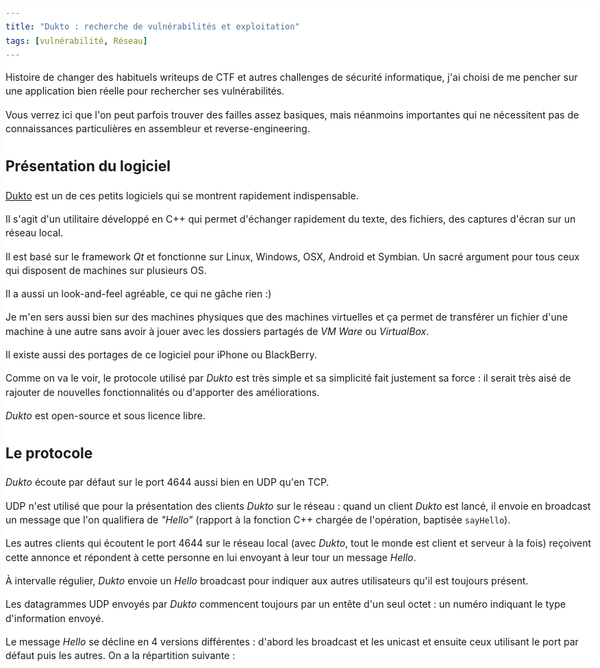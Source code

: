 ```yaml
---
title: "Dukto : recherche de vulnérabilités et exploitation"
tags: [vulnérabilité, Réseau]
---
```


Histoire de changer des habituels writeups de CTF et autres challenges de sécurité informatique, j'ai choisi de me pencher sur une application bien réelle pour rechercher ses vulnérabilités.  

Vous verrez ici que l'on peut parfois trouver des failles assez basiques, mais néanmoins importantes qui ne nécessitent pas de connaissances particulières en assembleur et reverse-engineering.  

## Présentation du logiciel

[Dukto](http://www.msec.it/blog/?page_id=11) est un de ces petits logiciels qui se montrent rapidement indispensable.  

Il s'agit d'un utilitaire développé en C++ qui permet d'échanger rapidement du texte, des fichiers, des captures d'écran sur un réseau local.  

Il est basé sur le framework *Qt* et fonctionne sur Linux, Windows, OSX, Android et Symbian. Un sacré argument pour tous ceux qui disposent de machines sur plusieurs OS.  

Il a aussi un look-and-feel agréable, ce qui ne gâche rien :)  

Je m'en sers aussi bien sur des machines physiques que des machines virtuelles et ça permet de transférer un fichier d'une machine à une autre sans avoir à jouer avec les dossiers partagés de *VM Ware* ou *VirtualBox*.  

Il existe aussi des portages de ce logiciel pour iPhone ou BlackBerry.  

Comme on va le voir, le protocole utilisé par *Dukto* est très simple et sa simplicité fait justement sa force : il serait très aisé de rajouter de nouvelles fonctionnalités ou d'apporter des améliorations.  

*Dukto* est open-source et sous licence libre.  

## Le protocole

*Dukto* écoute par défaut sur le port 4644 aussi bien en UDP qu'en TCP.  

UDP n'est utilisé que pour la présentation des clients *Dukto* sur le réseau : quand un client *Dukto* est lancé, il envoie en broadcast un message que l'on qualifiera de *"Hello"* (rapport à la fonction C++ chargée de l'opération, baptisée `sayHello`).  

Les autres clients qui écoutent le port 4644 sur le réseau local (avec *Dukto*, tout le monde est client et serveur à la fois) reçoivent cette annonce et répondent à cette personne en lui envoyant à leur tour un message *Hello*.  

À intervalle régulier, *Dukto* envoie un *Hello* broadcast pour indiquer aux autres utilisateurs qu'il est toujours présent.  

Les datagrammes UDP envoyés par *Dukto* commencent toujours par un entête d'un seul octet : un numéro indiquant le type d'information envoyé.  

Le message *Hello* se décline en 4 versions différentes : d'abord les broadcast et les unicast et ensuite ceux utilisant le port par défaut puis les autres. On a la répartition suivante :  

